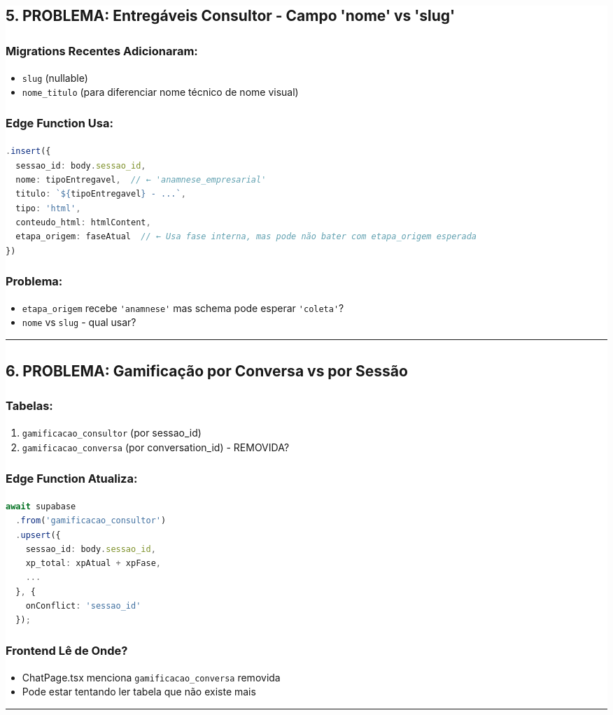 
## 5. PROBLEMA: Entregáveis Consultor - Campo 'nome' vs 'slug'

### Migrations Recentes Adicionaram:
- `slug` (nullable)
- `nome_titulo` (para diferenciar nome técnico de nome visual)

### Edge Function Usa:
```typescript
.insert({
  sessao_id: body.sessao_id,
  nome: tipoEntregavel,  // ← 'anamnese_empresarial'
  titulo: `${tipoEntregavel} - ...`,
  tipo: 'html',
  conteudo_html: htmlContent,
  etapa_origem: faseAtual  // ← Usa fase interna, mas pode não bater com etapa_origem esperada
})
```

### Problema:
- `etapa_origem` recebe `'anamnese'` mas schema pode esperar `'coleta'`?
- `nome` vs `slug` - qual usar?

---

## 6. PROBLEMA: Gamificação por Conversa vs por Sessão

### Tabelas:
1. `gamificacao_consultor` (por sessao_id)
2. `gamificacao_conversa` (por conversation_id) - REMOVIDA?

### Edge Function Atualiza:
```typescript
await supabase
  .from('gamificacao_consultor')
  .upsert({
    sessao_id: body.sessao_id,
    xp_total: xpAtual + xpFase,
    ...
  }, {
    onConflict: 'sessao_id'
  });
```

### Frontend Lê de Onde?
- ChatPage.tsx menciona `gamificacao_conversa` removida
- Pode estar tentando ler tabela que não existe mais

---
